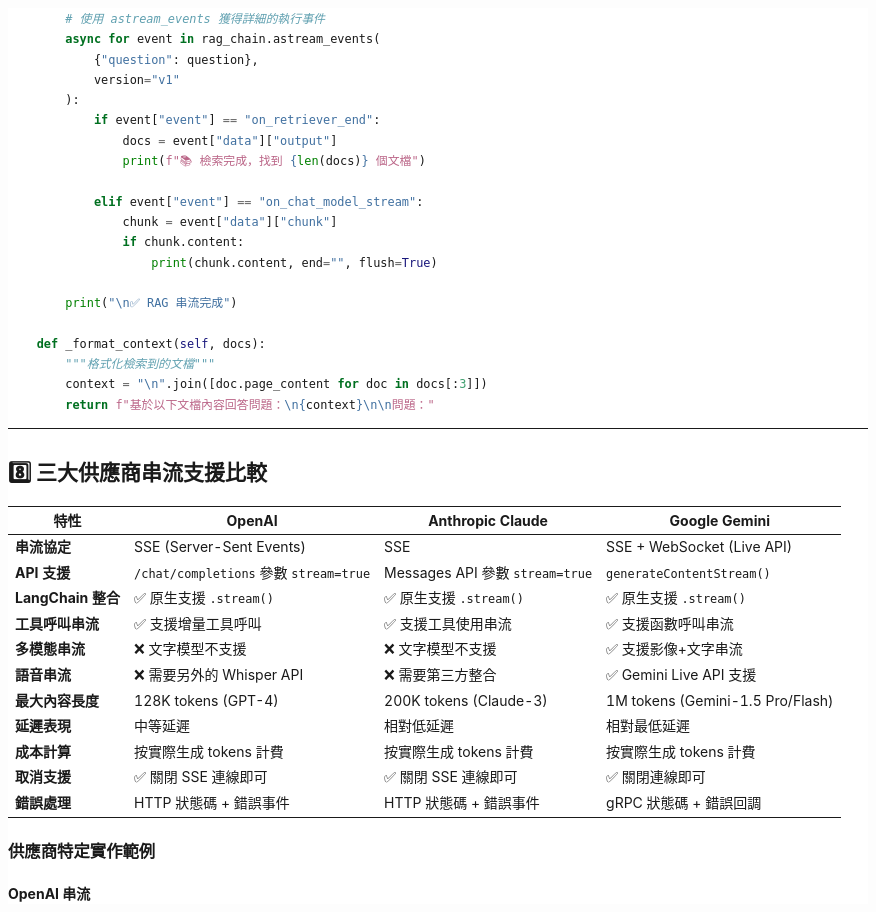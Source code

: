 ```python
        # 使用 astream_events 獲得詳細的執行事件
        async for event in rag_chain.astream_events(
            {"question": question}, 
            version="v1"
        ):
            if event["event"] == "on_retriever_end":
                docs = event["data"]["output"]
                print(f"📚 檢索完成，找到 {len(docs)} 個文檔")
                
            elif event["event"] == "on_chat_model_stream":
                chunk = event["data"]["chunk"]
                if chunk.content:
                    print(chunk.content, end="", flush=True)
        
        print("\n✅ RAG 串流完成")
    
    def _format_context(self, docs):
        """格式化檢索到的文檔"""
        context = "\n".join([doc.page_content for doc in docs[:3]])
        return f"基於以下文檔內容回答問題：\n{context}\n\n問題："
```

---

## 8️⃣ 三大供應商串流支援比較

| 特性 | OpenAI | Anthropic Claude | Google Gemini |
|------|--------|------------------|---------------|
| **串流協定** | SSE (Server-Sent Events) | SSE | SSE + WebSocket (Live API) |
| **API 支援** | `/chat/completions` 參數 `stream=true` | Messages API 參數 `stream=true` | `generateContentStream()` |
| **LangChain 整合** | ✅ 原生支援 `.stream()` | ✅ 原生支援 `.stream()` | ✅ 原生支援 `.stream()` |
| **工具呼叫串流** | ✅ 支援增量工具呼叫 | ✅ 支援工具使用串流 | ✅ 支援函數呼叫串流 |
| **多模態串流** | ❌ 文字模型不支援 | ❌ 文字模型不支援 | ✅ 支援影像+文字串流 |
| **語音串流** | ❌ 需要另外的 Whisper API | ❌ 需要第三方整合 | ✅ Gemini Live API 支援 |
| **最大內容長度** | 128K tokens (GPT-4) | 200K tokens (Claude-3) | 1M tokens (Gemini-1.5 Pro/Flash) |
| **延遲表現** | 中等延遲 | 相對低延遲 | 相對最低延遲 |
| **成本計算** | 按實際生成 tokens 計費 | 按實際生成 tokens 計費 | 按實際生成 tokens 計費 |
| **取消支援** | ✅ 關閉 SSE 連線即可 | ✅ 關閉 SSE 連線即可 | ✅ 關閉連線即可 |
| **錯誤處理** | HTTP 狀態碼 + 錯誤事件 | HTTP 狀態碼 + 錯誤事件 | gRPC 狀態碼 + 錯誤回調 |

### 供應商特定實作範例

#### OpenAI 串流
